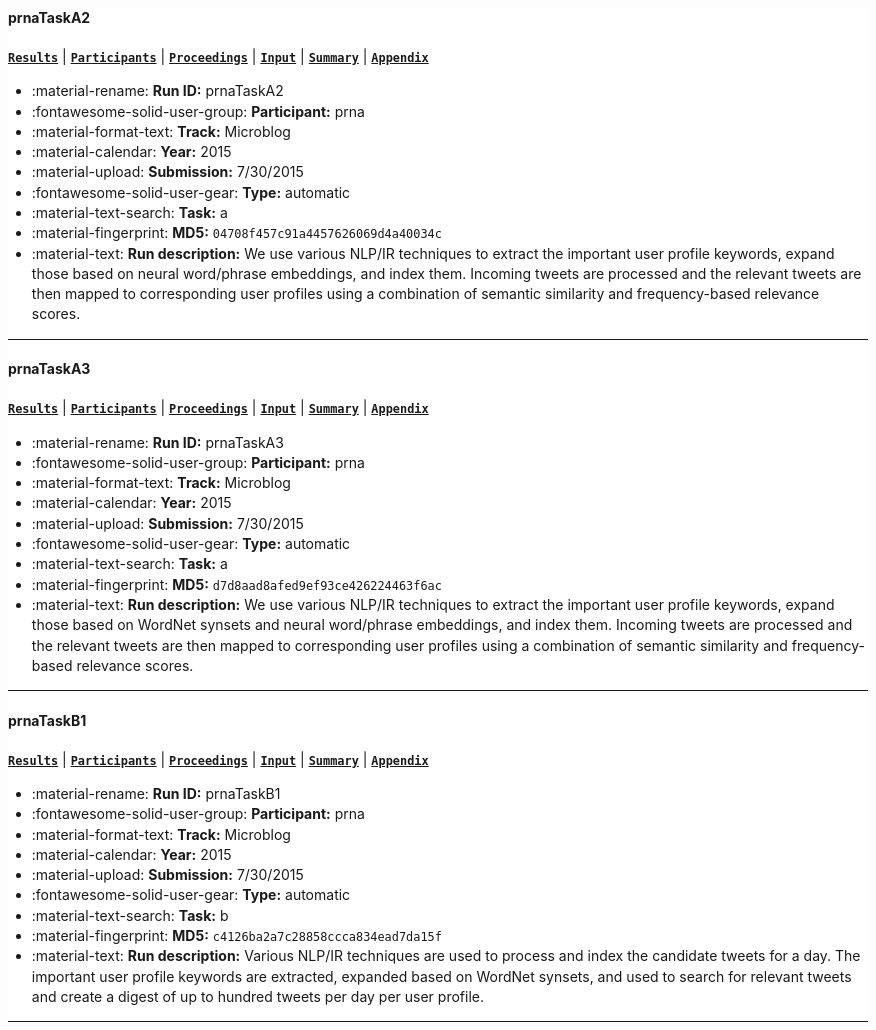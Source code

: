#### prnaTaskA2 
[**`Results`**](./results.md#prnataska2) | [**`Participants`**](./participants.md#prna) | [**`Proceedings`**](./proceedings.md#exploiting-neural-embeddings-for-social-media-data-analysis) | [**`Input`**](https://trec.nist.gov/results/trec24/microblog/prnaTaskA2.gz) | [**`Summary`**](https://trec.nist.gov/results/trec24/microblog/summary-a-prnaTaskA2.txt) | [**`Appendix`**](https://trec.nist.gov/pubs/trec24/appendices/microblog/prnaTaskA2.pdf) 

- :material-rename: **Run ID:** prnaTaskA2 
- :fontawesome-solid-user-group: **Participant:** prna 
- :material-format-text: **Track:** Microblog 
- :material-calendar: **Year:** 2015 
- :material-upload: **Submission:** 7/30/2015 
- :fontawesome-solid-user-gear: **Type:** automatic 
- :material-text-search: **Task:** a 
- :material-fingerprint: **MD5:** `04708f457c91a4457626069d4a40034c` 
- :material-text: **Run description:** We use various NLP/IR techniques to extract the important user profile keywords, expand those based on neural word/phrase embeddings, and index them. Incoming tweets are processed and the relevant tweets are then mapped to corresponding user profiles using a combination of semantic similarity and frequency-based relevance scores. 

---
#### prnaTaskA3 
[**`Results`**](./results.md#prnataska3) | [**`Participants`**](./participants.md#prna) | [**`Proceedings`**](./proceedings.md#exploiting-neural-embeddings-for-social-media-data-analysis) | [**`Input`**](https://trec.nist.gov/results/trec24/microblog/prnaTaskA3.gz) | [**`Summary`**](https://trec.nist.gov/results/trec24/microblog/summary-a-prnaTaskA3.txt) | [**`Appendix`**](https://trec.nist.gov/pubs/trec24/appendices/microblog/prnaTaskA3.pdf) 

- :material-rename: **Run ID:** prnaTaskA3 
- :fontawesome-solid-user-group: **Participant:** prna 
- :material-format-text: **Track:** Microblog 
- :material-calendar: **Year:** 2015 
- :material-upload: **Submission:** 7/30/2015 
- :fontawesome-solid-user-gear: **Type:** automatic 
- :material-text-search: **Task:** a 
- :material-fingerprint: **MD5:** `d7d8aad8afed9ef93ce426224463f6ac` 
- :material-text: **Run description:** We use various NLP/IR techniques to extract the important user profile keywords, expand those based on WordNet synsets and neural word/phrase embeddings, and index them. Incoming tweets are processed and the relevant tweets are then mapped to corresponding user profiles using a combination of semantic similarity and frequency-based relevance scores. 

---
#### prnaTaskB1 
[**`Results`**](./results.md#prnataskb1) | [**`Participants`**](./participants.md#prna) | [**`Proceedings`**](./proceedings.md#exploiting-neural-embeddings-for-social-media-data-analysis) | [**`Input`**](https://trec.nist.gov/results/trec24/microblog/prnaTaskB1.gz) | [**`Summary`**](https://trec.nist.gov/results/trec24/microblog/summary-b-prnaTaskB1.txt) | [**`Appendix`**](https://trec.nist.gov/pubs/trec24/appendices/microblog/prnaTaskB1.pdf) 

- :material-rename: **Run ID:** prnaTaskB1 
- :fontawesome-solid-user-group: **Participant:** prna 
- :material-format-text: **Track:** Microblog 
- :material-calendar: **Year:** 2015 
- :material-upload: **Submission:** 7/30/2015 
- :fontawesome-solid-user-gear: **Type:** automatic 
- :material-text-search: **Task:** b 
- :material-fingerprint: **MD5:** `c4126ba2a7c28858ccca834ead7da15f` 
- :material-text: **Run description:** Various NLP/IR techniques are used to process and index the candidate tweets for a day. The important user profile keywords are extracted, expanded based on WordNet synsets, and used to  search for relevant tweets and create a digest of up to hundred tweets per day per user profile. 

---